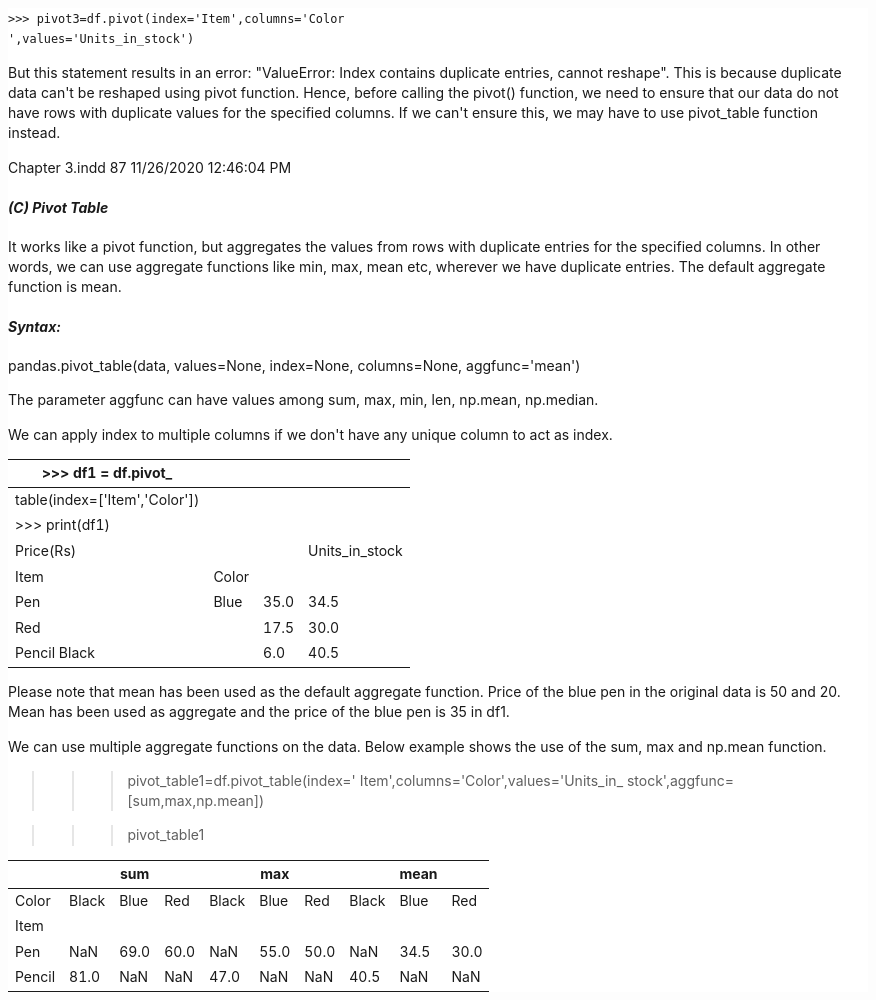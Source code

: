 ```
>>> pivot3=df.pivot(index='Item',columns='Color
',values='Units_in_stock')
```
But this statement results in an error: "ValueError: Index contains duplicate entries, cannot reshape". This is because duplicate data can't be reshaped using pivot function. Hence, before calling the pivot() function, we need to ensure that our data do not have rows with duplicate values for the specified columns. If we can't ensure this, we may have to use pivot_table function instead.

Chapter 3.indd 87 11/26/2020 12:46:04 PM

#### *(C) Pivot Table*

It works like a pivot function, but aggregates the values from rows with duplicate entries for the specified columns. In other words, we can use aggregate functions like min, max, mean etc, wherever we have duplicate entries. The default aggregate function is mean.

#### *Syntax:*

pandas.pivot_table(data, values=None, index=None, columns=None, aggfunc='mean')

The parameter aggfunc can have values among sum, max, min, len, np.mean, np.median.

We can apply index to multiple columns if we don't have any unique column to act as index.

| >>> df1 = df.pivot_ |  |  |  |
| --- | --- | --- | --- |
| table(index=['Item','Color']) |  |  |  |
| >>> print(df1) |  |  |  |
| Price(Rs) |  |  | Units_in_stock |
| Item | Color |  |  |
| Pen | Blue | 35.0 | 34.5 |
| Red |  | 17.5 | 30.0 |
| Pencil Black |  | 6.0 | 40.5 |

Please note that mean has been used as the default aggregate function. Price of the blue pen in the original data is 50 and 20. Mean has been used as aggregate and the price of the blue pen is 35 in df1.

We can use multiple aggregate functions on the data. Below example shows the use of the sum, max and np.mean function.

>>> pivot_table1=df.pivot_table(index=' Item',columns='Color',values='Units_in_ stock',aggfunc=[sum,max,np.mean])

>>> pivot_table1

|  |  | sum |  |  | max |  |  | mean |  |
| --- | --- | --- | --- | --- | --- | --- | --- | --- | --- |
| Color | Black | Blue | Red | Black | Blue | Red | Black | Blue | Red |
| Item |  |  |  |  |  |  |  |  |  |
| Pen | NaN | 69.0 | 60.0 | NaN | 55.0 | 50.0 | NaN | 34.5 | 30.0 |
| Pencil | 81.0 | NaN | NaN | 47.0 | NaN | NaN | 40.5 | NaN | NaN |
